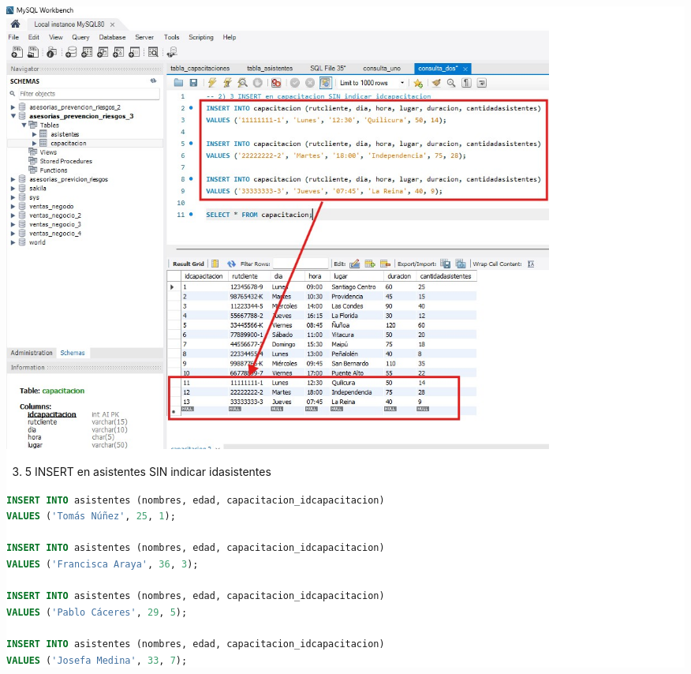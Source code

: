 <img src="./img/consulta_2_ejecutada.jpg" alt="consulta dos" style="width: 80%;">

3. 5 INSERT en asistentes SIN indicar idasistentes

```SQL
INSERT INTO asistentes (nombres, edad, capacitacion_idcapacitacion)
VALUES ('Tomás Núñez', 25, 1);

INSERT INTO asistentes (nombres, edad, capacitacion_idcapacitacion)
VALUES ('Francisca Araya', 36, 3);

INSERT INTO asistentes (nombres, edad, capacitacion_idcapacitacion)
VALUES ('Pablo Cáceres', 29, 5);

INSERT INTO asistentes (nombres, edad, capacitacion_idcapacitacion)
VALUES ('Josefa Medina', 33, 7);
```